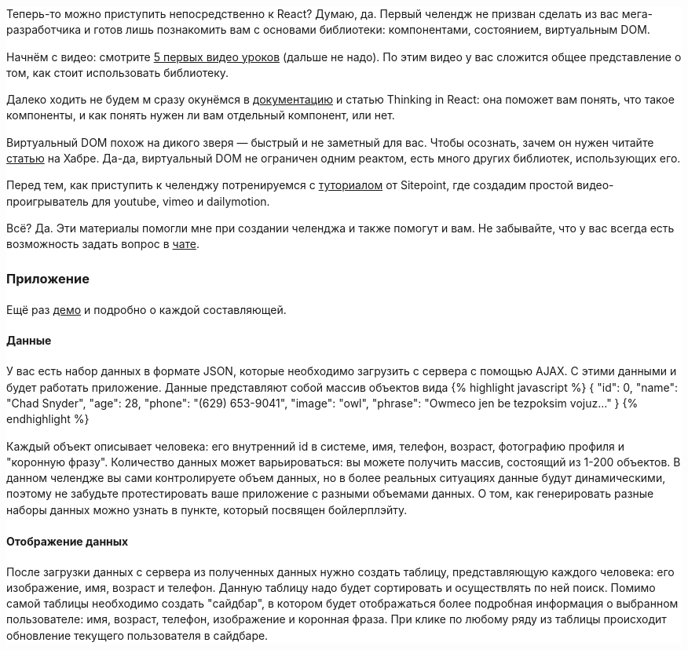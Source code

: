 Теперь-то можно приступить непосредственно к React? Думаю, да. Первый челендж не призван сделать из вас мега-разработчика и готов лишь познакомить вам с основами библиотеки: компонентами, состоянием, виртуальным DOM. 

Начнём с видео: смотрите [5 первых видео уроков](https://www.youtube.com/playlist?list=PLoYCgNOIyGABj2GQSlDRjgvXtqfDxKm5b) (дальше не надо). По этим видео у вас сложится общее представление о том, как стоит использовать библиотеку. 

Далеко ходить не будем м сразу окунёмся в [документацию](https://facebook.github.io/react/docs/thinking-in-react.html) и статью Thinking in React: она поможет вам понять, что такое компоненты, и как понять нужен ли вам отдельный компонент, или нет.

Виртуальный DOM похож на дикого зверя — быстрый и не заметный для вас. Чтобы осознать, зачем он нужен читайте [статью](https://habrahabr.ru/post/256965/) на Хабре. Да-да, виртуальный DOM не ограничен одним реактом, есть много других библиотек, использующих его.

Перед тем, как приступить к челенджу потренируемся с [туториалом](http://www.sitepoint.com/quick-tip-video-player-component-react/) от Sitepoint, где создадим простой видео-проигрыватель для youtube, vimeo и dailymotion. 

Всё? Да. Эти материалы помогли мне при создании челенджа и также помогут и вам. Не забывайте, что у вас всегда есть возможность задать вопрос в [чате](https://vk.com/wall-97408246_5831). 

### Приложение
Ещё раз [демо](ttp://rtivital.github.io/react-challenge-sort-and-search-solution/) и подробно о каждой составляющей.

#### Данные
У вас есть набор данных в формате JSON, которые необходимо загрузить с сервера с помощью AJAX. С этими данными и будет работать приложение. Данные представляют собой массив объектов вида
{% highlight javascript %}
{
  "id": 0,
  "name": "Chad Snyder",
  "age": 28,
  "phone": "(629) 653-9041",
  "image": "owl",
  "phrase": "Owmeco jen be tezpoksim vojuz..."
}
{% endhighlight %}

Каждый объект описывает человека: его внутренний id в системе, имя, телефон, возраст, фотографию профиля и "коронную фразу". Количество данных может варьироваться: вы можете получить массив, состоящий из 1-200 объектов. В данном челендже вы сами контролируете объем данных, но в более реальных ситуациях данные будут динамическими, поэтому не забудьте протестировать ваше приложение с разными объемами данных. О том, как генерировать разные наборы данных можно узнать в пункте, который посвящен бойлерплэйту.

#### Отображение данных
После загрузки данных с сервера из полученных данных нужно создать таблицу, представляющую каждого человека: его изображение, имя, возраст и телефон. Данную таблицу надо будет сортировать и осуществлять по ней поиск. Помимо самой таблицы необходимо создать "сайдбар", в котором будет отображаться более подробная информация о выбранном пользователе: имя, возраст, телефон, изображение и коронная фраза. При клике по любому ряду из таблицы происходит обновление текущего пользователя в сайдбаре. 
